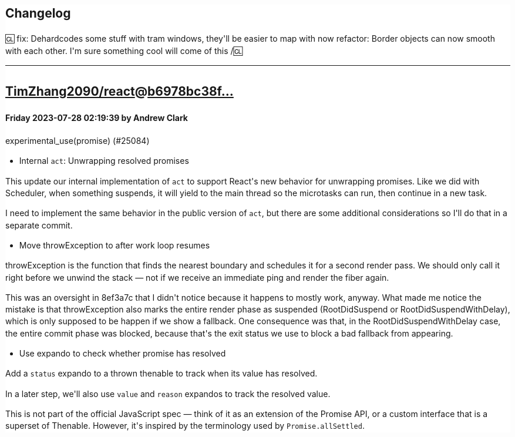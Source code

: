 ## Changelog
:cl:
fix: Dehardcodes some stuff with tram windows, they'll be easier to map
with now
refactor: Border objects can now smooth with each other. I'm sure
something cool will come of this
/:cl:

---
## [TimZhang2090/react](https://github.com/TimZhang2090/react)@[b6978bc38f...](https://github.com/TimZhang2090/react/commit/b6978bc38f6788c7e73982b9fd2771aabdf36f15)
#### Friday 2023-07-28 02:19:39 by Andrew Clark

experimental_use(promise) (#25084)

* Internal `act`: Unwrapping resolved promises

This update our internal implementation of `act` to support React's new
behavior for unwrapping promises. Like we did with Scheduler, when 
something suspends, it will yield to the main thread so the microtasks
can run, then continue in a new task.

I need to implement the same behavior in the public version of `act`,
but there are some additional considerations so I'll do that in a
separate commit.

* Move throwException to after work loop resumes

throwException is the function that finds the nearest boundary and
schedules it for a second render pass. We should only call it right 
before we unwind the stack — not if we receive an immediate ping and
render the fiber again.

This was an oversight in 8ef3a7c that I didn't notice because it happens
to mostly work, anyway. What made me notice the mistake is that
throwException also marks the entire render phase as suspended
(RootDidSuspend or RootDidSuspendWithDelay), which is only supposed to
be happen if we show a fallback. One consequence was that, in the 
RootDidSuspendWithDelay case, the entire commit phase was blocked,
because that's the exit status we use to block a bad fallback
from appearing.

* Use expando to check whether promise has resolved

Add a `status` expando to a thrown thenable to track when its value has
resolved.

In a later step, we'll also use `value` and `reason` expandos to track
the resolved value.

This is not part of the official JavaScript spec — think of
it as an extension of the Promise API, or a custom interface that is a
superset of Thenable. However, it's inspired by the terminology used
by `Promise.allSettled`.
